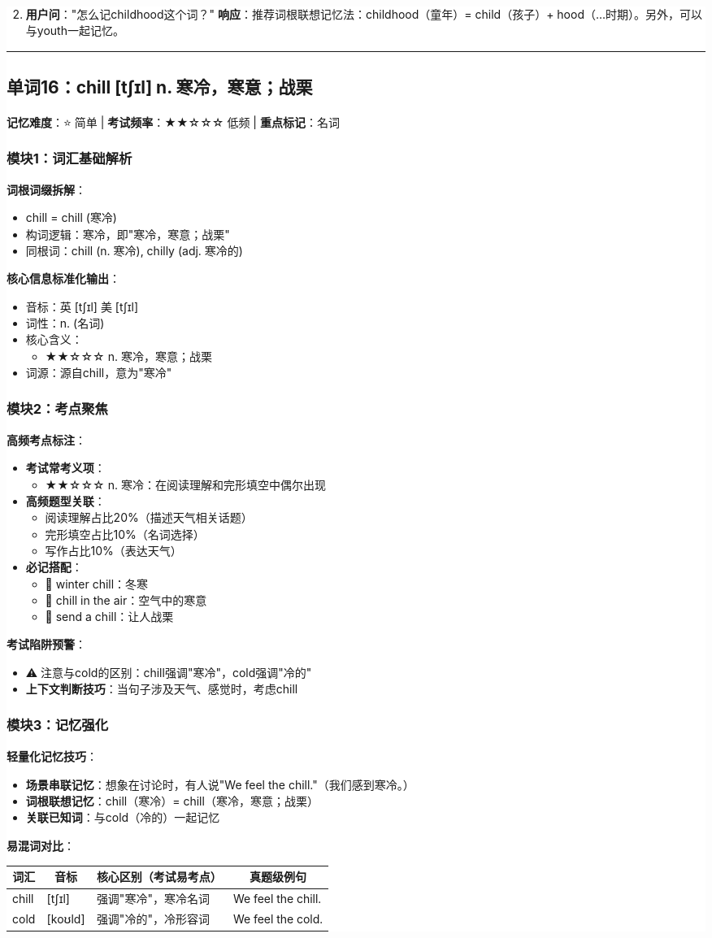 2. **用户问**："怎么记childhood这个词？"
   **响应**：推荐词根联想记忆法：childhood（童年）= child（孩子）+ hood（...时期）。另外，可以与youth一起记忆。

---

## 单词16：chill [tʃɪl] n. 寒冷，寒意；战栗

**记忆难度**：⭐ 简单 | **考试频率**：★★☆☆☆ 低频 | **重点标记**：名词

### 模块1：词汇基础解析

**词根词缀拆解**：
- chill = chill (寒冷)
- 构词逻辑：寒冷，即"寒冷，寒意；战栗"
- 同根词：chill (n. 寒冷), chilly (adj. 寒冷的)

**核心信息标准化输出**：
- 音标：英 [tʃɪl] 美 [tʃɪl]
- 词性：n. (名词)
- 核心含义：
  - ★★☆☆☆ n. 寒冷，寒意；战栗
- 词源：源自chill，意为"寒冷"

### 模块2：考点聚焦

**高频考点标注**：
- **考试常考义项**：
  - ★★☆☆☆ n. 寒冷：在阅读理解和完形填空中偶尔出现
- **高频题型关联**：
  - 阅读理解占比20%（描述天气相关话题）
  - 完形填空占比10%（名词选择）
  - 写作占比10%（表达天气）
- **必记搭配**：
  - 📌 winter chill：冬寒
  - 📌 chill in the air：空气中的寒意
  - 📌 send a chill：让人战栗

**考试陷阱预警**：
- ⚠️ 注意与cold的区别：chill强调"寒冷"，cold强调"冷的"
- **上下文判断技巧**：当句子涉及天气、感觉时，考虑chill

### 模块3：记忆强化

**轻量化记忆技巧**：
- **场景串联记忆**：想象在讨论时，有人说"We feel the chill."（我们感到寒冷。）
- **词根联想记忆**：chill（寒冷）= chill（寒冷，寒意；战栗）
- **关联已知词**：与cold（冷的）一起记忆

**易混词对比**：

| 词汇 | 音标 | 核心区别（考试易考点） | 真题级例句 |
|------|------|-------------------------|------------|
| chill | [tʃɪl] | 强调"寒冷"，寒冷名词 | We feel the chill. |
| cold | [koʊld] | 强调"冷的"，冷形容词 | We feel the cold. |
